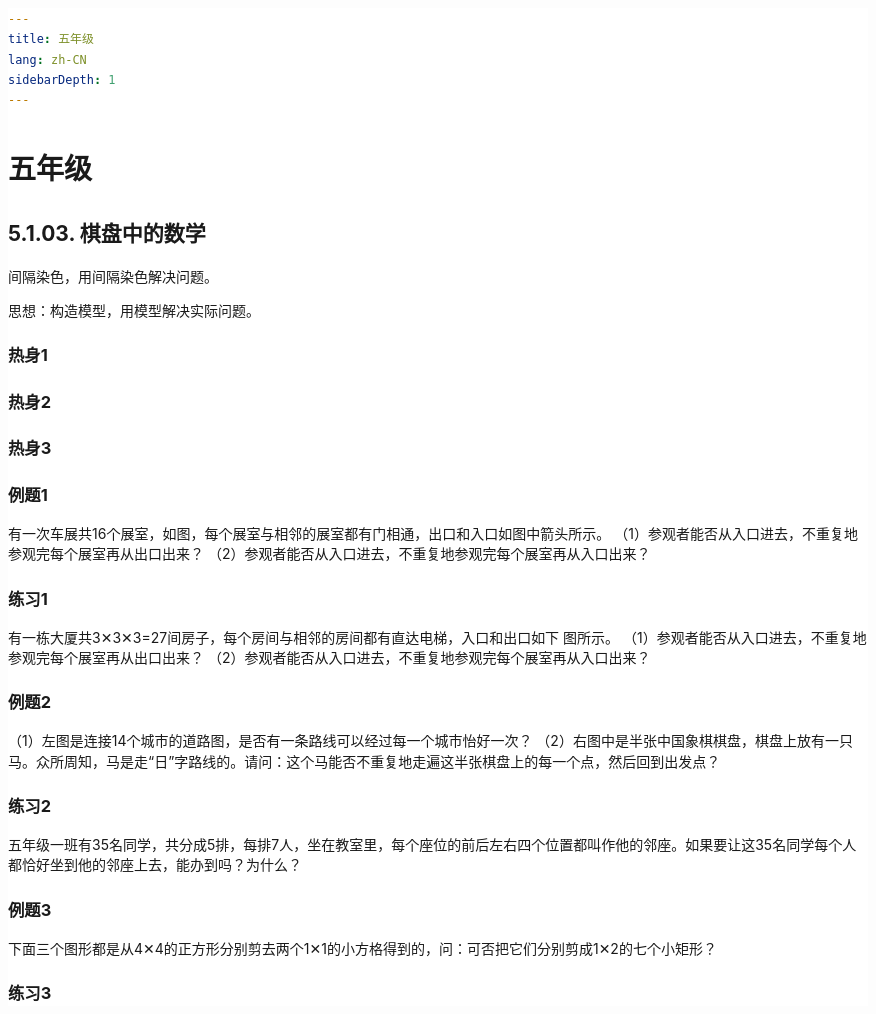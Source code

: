 ```yaml
---
title: 五年级
lang: zh-CN
sidebarDepth: 1
---
```


# 五年级

## 5.1.03. 棋盘中的数学

间隔染色，用间隔染色解决问题。

思想：构造模型，用模型解决实际问题。

### 热身1

### 热身2

### 热身3

### 例题1

有一次车展共16个展室，如图，每个展室与相邻的展室都有门相通，出口和入口如图中箭头所示。
（1）参观者能否从入口进去，不重复地参观完每个展室再从出口出来？
（2）参观者能否从入口进去，不重复地参观完每个展室再从入口出来？

### 练习1

有一栋大厦共3✕3✕3=27间房子，每个房间与相邻的房间都有直达电梯，入口和出口如下
图所示。
（1）参观者能否从入口进去，不重复地参观完每个展室再从出口出来？
（2）参观者能否从入口进去，不重复地参观完每个展室再从入口出来？

### 例题2

（1）左图是连接14个城市的道路图，是否有一条路线可以经过每一个城市怡好一次？
（2）右图中是半张中国象棋棋盘，棋盘上放有一只马。众所周知，马是走“日”字路线的。请问：这个马能否不重复地走遍这半张棋盘上的每一个点，然后回到出发点？

### 练习2

五年级一班有35名同学，共分成5排，每排7人，坐在教室里，每个座位的前后左右四个位置都叫作他的邻座。如果要让这35名同学每个人都恰好坐到他的邻座上去，能办到吗？为什么？

### 例题3

下面三个图形都是从4✕4的正方形分别剪去两个1✕1的小方格得到的，问：可否把它们分别剪成1✕2的七个小矩形？

### 练习3
